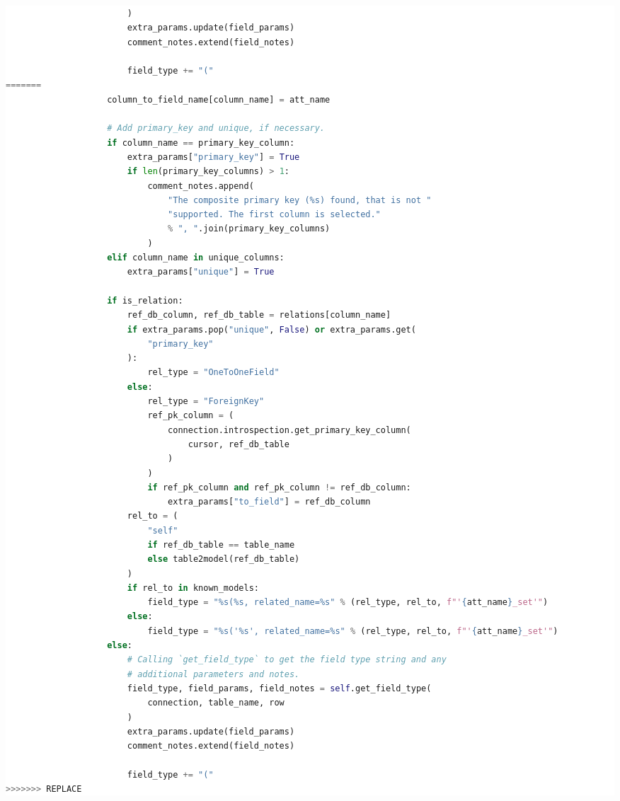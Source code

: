 ```python
                        )
                        extra_params.update(field_params)
                        comment_notes.extend(field_notes)

                        field_type += "("
=======
                    column_to_field_name[column_name] = att_name

                    # Add primary_key and unique, if necessary.
                    if column_name == primary_key_column:
                        extra_params["primary_key"] = True
                        if len(primary_key_columns) > 1:
                            comment_notes.append(
                                "The composite primary key (%s) found, that is not "
                                "supported. The first column is selected."
                                % ", ".join(primary_key_columns)
                            )
                    elif column_name in unique_columns:
                        extra_params["unique"] = True

                    if is_relation:
                        ref_db_column, ref_db_table = relations[column_name]
                        if extra_params.pop("unique", False) or extra_params.get(
                            "primary_key"
                        ):
                            rel_type = "OneToOneField"
                        else:
                            rel_type = "ForeignKey"
                            ref_pk_column = (
                                connection.introspection.get_primary_key_column(
                                    cursor, ref_db_table
                                )
                            )
                            if ref_pk_column and ref_pk_column != ref_db_column:
                                extra_params["to_field"] = ref_db_column
                        rel_to = (
                            "self"
                            if ref_db_table == table_name
                            else table2model(ref_db_table)
                        )
                        if rel_to in known_models:
                            field_type = "%s(%s, related_name=%s" % (rel_type, rel_to, f"'{att_name}_set'")
                        else:
                            field_type = "%s('%s', related_name=%s" % (rel_type, rel_to, f"'{att_name}_set'")
                    else:
                        # Calling `get_field_type` to get the field type string and any
                        # additional parameters and notes.
                        field_type, field_params, field_notes = self.get_field_type(
                            connection, table_name, row
                        )
                        extra_params.update(field_params)
                        comment_notes.extend(field_notes)

                        field_type += "("
>>>>>>> REPLACE
```
